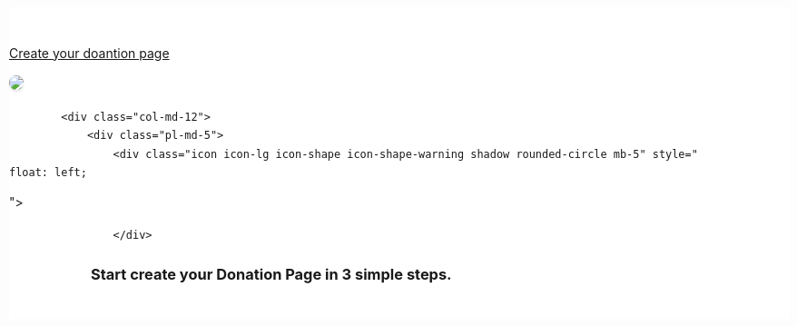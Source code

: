 
<br> <br>
<a href="https://dashboard.payrequest.io" class="btn btn-lg btn-github btn-icon mb-3 mb-sm-0">
                                <span class="btn-inner--icon"><i class="fal fa-hand-holding-heart" aria-hidden="true"></i></span>
                                <span class="btn-inner--text">Create your doantion page</span>
                            </a>
  </p>
</div>
<div class="col-lg-6 col-12 pl-0">

<img class="ml-lg-5 img-round" src="https://payrequest.io/assets/img/screens/donation-pages.png" width="100%" style="
    border-radius: 10px;
    box-shadow: 0 2px 3px 0 rgba(0, 0, 0, .1);
    width: 500px;
">


 </div>
 </div>
          </div>
</section>





<section class="section bg-secondary">
    <div class="container">
        <div class="row row-grid align-items-center">
            
            <div class="col-md-12">
                <div class="pl-md-5">
                    <div class="icon icon-lg icon-shape icon-shape-warning shadow rounded-circle mb-5" style="
    float: left;
">
                        <i class="fa fa-money-bill" aria-hidden="true"></i>

                    </div>

<h3 style="
    /* float: right; */
    margin-left: 90px;
">Start create your Donation Page in 3 simple steps.</h3>
                    
                    
<br> 
                    
<style>
.three-steps .bubble-number {
    display: block;
    width: 50px;
    height: 50px;
    background: url(https://chatlio.com/img/bg-bubble-number.svg) no-repeat center;
    background-size: 50px;
    line-height: 50px;
    color: #fff;
    font-size: 1.25rem;
    font-weight: 700;
    text-align: center;
    position: absolute;
    top: -20px;
    right: 0;
  }
  